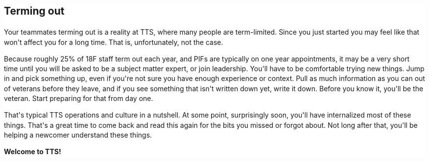 ## Terming out

Your teammates terming out is a reality at TTS, where many people are term-limited. Since you just started you may feel like that won't affect you for a long time. That is, unfortunately, not the case.

Because roughly 25% of 18F staff term out each year, and PIFs are typically on one year appointments, it may be a very short time until you will be asked to be a subject matter expert, or join leadership. You'll have to be comfortable trying new things. Jump in and pick something up, even if you're not sure you have enough experience or context. Pull as much information as you can out of veterans before they leave, and if you see something that isn't written down yet, write it down. Before you know it, you'll be the veteran. Start preparing for that from day one.

That's typical TTS operations and culture in a nutshell. At some point, surprisingly soon, you'll have internalized most of these things. That's a great time to come back and read this again for the bits you missed or forgot about. Not long after that, you'll be helping a newcomer understand these things.

**Welcome to TTS!**
